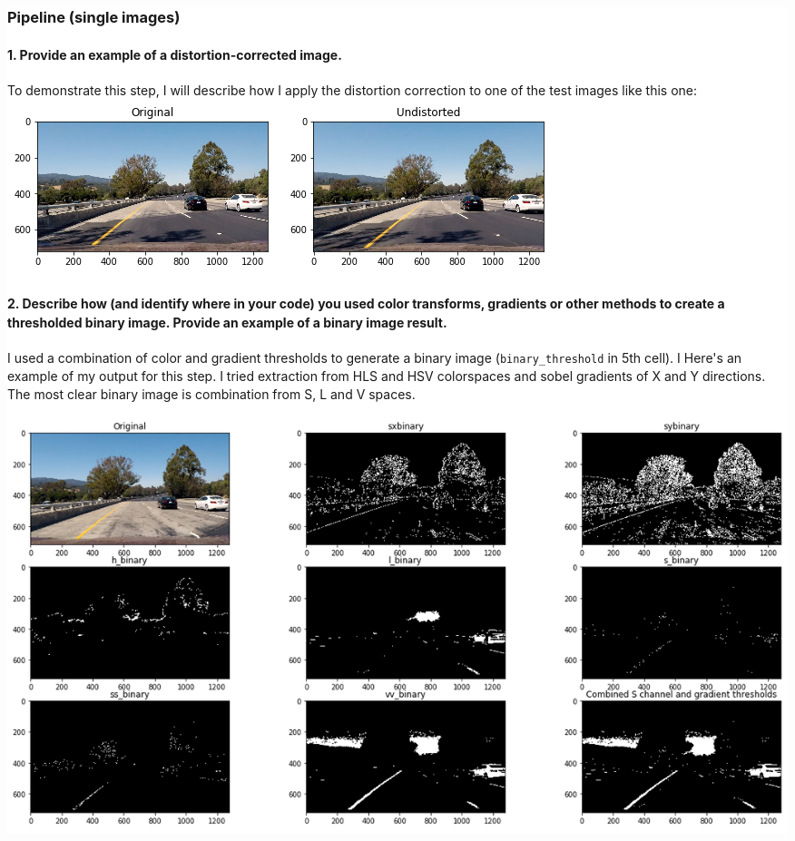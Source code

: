 ### Pipeline (single images)

#### 1. Provide an example of a distortion-corrected image.

To demonstrate this step, I will describe how I apply the distortion correction to one of the test images like this one:
![alt text](https://github.com/zoespot/CarND-Advanced-Lane-Lines/blob/master/writeup_images/image_undist.png)

#### 2. Describe how (and identify where in your code) you used color transforms, gradients or other methods to create a thresholded binary image.  Provide an example of a binary image result.

I used a combination of color and gradient thresholds to generate a binary image (`binary_threshold` in 5th cell). I Here's an example of my output for this step. I tried extraction from HLS and HSV colorspaces and sobel gradients of X and Y directions. The most clear binary image is combination from S, L and V spaces.

![alt text](https://github.com/zoespot/CarND-Advanced-Lane-Lines/blob/master/writeup_images/threshold_binary.png)
